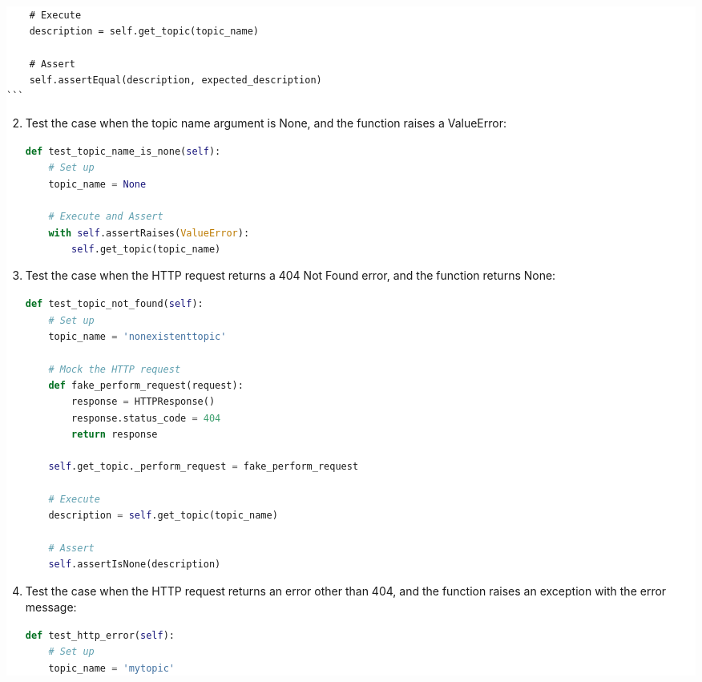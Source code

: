         # Execute
        description = self.get_topic(topic_name)

        # Assert
        self.assertEqual(description, expected_description)
    ```

2. Test the case when the topic name argument is None, and the function raises a ValueError:
    ```python
    def test_topic_name_is_none(self):
        # Set up
        topic_name = None

        # Execute and Assert
        with self.assertRaises(ValueError):
            self.get_topic(topic_name)
    ```

3. Test the case when the HTTP request returns a 404 Not Found error, and the function returns None:
    ```python
    def test_topic_not_found(self):
        # Set up
        topic_name = 'nonexistenttopic'

        # Mock the HTTP request
        def fake_perform_request(request):
            response = HTTPResponse()
            response.status_code = 404
            return response

        self.get_topic._perform_request = fake_perform_request

        # Execute
        description = self.get_topic(topic_name)

        # Assert
        self.assertIsNone(description)
    ```

4. Test the case when the HTTP request returns an error other than 404, and the function raises an exception with the error message:
    ```python
    def test_http_error(self):
        # Set up
        topic_name = 'mytopic'
